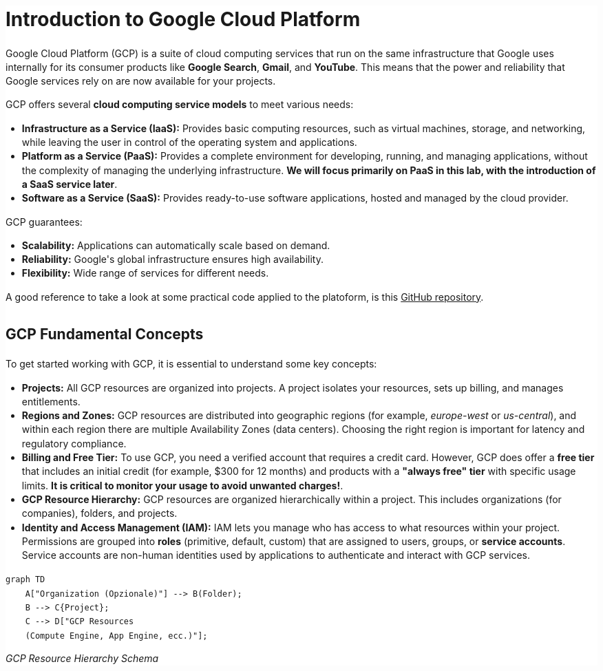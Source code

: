 
# Introduction to Google Cloud Platform


Google Cloud Platform (GCP) is a suite of cloud computing services that run on the same infrastructure that Google uses internally for its consumer products like **Google Search**, **Gmail**, and **YouTube**. 
This means that the power and reliability that Google services rely on are now available for your projects.

GCP offers several **cloud computing service models** to meet various needs:

- **Infrastructure as a Service (IaaS):** Provides basic computing resources, such as virtual machines, storage, and networking, while leaving the user in control of the operating system and applications.
- **Platform as a Service (PaaS):** Provides a complete environment for developing, running, and managing applications, without the complexity of managing the underlying infrastructure. **We will focus primarily on PaaS in this lab, with the introduction of a SaaS service later**. 
- **Software as a Service (SaaS):** Provides ready-to-use software applications, hosted and managed by the cloud provider.



GCP guarantees:

- **Scalability:** Applications can automatically scale based on demand.
- **Reliability:** Google's global infrastructure ensures high availability.
- **Flexibility:** Wide range of services for different needs.

A good reference to take a look at some practical code applied to the platoform, is this [GitHub repository](https://github.com/GoogleCloudPlatform).

## GCP Fundamental Concepts


To get started working with GCP, it is essential to understand some key concepts:

* **Projects:** All GCP resources are organized into projects. A project isolates your resources, sets up billing, and manages entitlements.
* **Regions and Zones:** GCP resources are distributed into geographic regions (for example, *europe-west* or *us-central*), and within each region there are multiple Availability Zones (data centers). Choosing the right region is important for latency and regulatory compliance.
* **Billing and Free Tier:** To use GCP, you need a verified account that requires a credit card. However, GCP does offer a **free tier** that includes an initial credit (for example, $300 for 12 months) and products with a **"always free" tier** with specific usage limits. **It is critical to monitor your usage to avoid unwanted charges!**.
* **GCP Resource Hierarchy:** GCP resources are organized hierarchically within a project. This includes organizations (for companies), folders, and projects.
* **Identity and Access Management (IAM):** IAM lets you manage who has access to what resources within your project. Permissions are grouped into **roles** (primitive, default, custom) that are assigned to users, groups, or **service accounts**. Service accounts are non-human identities used by applications to authenticate and interact with GCP services.



```mermaid
graph TD
    A["Organization (Opzionale)"] --> B(Folder);
    B --> C{Project};
    C --> D["GCP Resources
    (Compute Engine, App Engine, ecc.)"];
```
*GCP Resource Hierarchy Schema*

